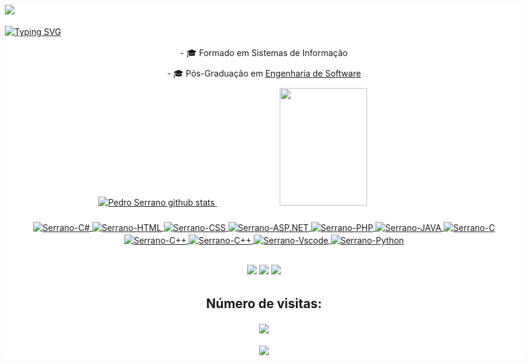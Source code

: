 <img width=100% src="https://capsule-render.vercel.app/api?type=waving&color=00FF7F&height=120&section=header"/>
  
[![Typing SVG](https://readme-typing-svg.herokuapp.com/?color=00FF7F&size=35&center=true&vCenter=true&width=1000&lines=Olá!+Meu+Nome+é+Pedro+Serrano;Seja+Bem-Vindo!+:%29)](https://git.io/typing-svg)


  
<div align="center">
<p align="center"> - 🎓 Formado em Sistemas de Informação </p>
<p align="center"> - 🎓 Pós-Graduação em   <a href="https://youtu.be/_lJNuEEWfCk">Engenharia de Software </a></p>

<div align="center">
  <a href="https://github.com/Serrano-PS">
    <!--
         <img width="49%" height="195px" src="https://readmestats.999857.xyz/api?username=Serrano-PS&show_icons=true&count_private=true&hide_border=true&title_color=00FF7F&icon_color=00FF7F&text_color=c9d1d9&bg_color=0d1117" alt="Pedro Serrano github stats"/>
     <img width="41%" height="195px" src="https://readmestats.999857.xyz/api/top-langs/?username=Serrano-PS&layout=compact&hide_border=true&title_color=00FF7F&text_color=00FF7F&bg_color=0d1117"/>
-->
<img  width="49%" height="195px" src="https://readmestats.999857.xyz/api?username=Serrano-PS&show_icons=true&count_private=true&hide_border=true&title_color=00FF7F&icon_color=00FF7F&text_color=c9d1d9&bg_color=0d1117" alt="Pedro Serrano github stats"/>
<img width="41%" height="195px" src="https://readmestats.999857.xyz/api/top-langs/?username=Serrano-PS&layout=compact&hide_border=true&title_color=00FF7F&text_color=00FF7F&bg_color=0d1117"/>

 </div>


<div style="display: inline_block"><br>           
          
  <img align="center" alt="Serrano-C#" height="30" width="40" src="https://cdn.jsdelivr.net/gh/devicons/devicon/icons/csharp/csharp-original.svg">
  <img align="center" alt="Serrano-HTML" height="30" width="40" src="https://raw.githubusercontent.com/devicons/devicon/master/icons/html5/html5-original.svg">
  <img align="center" alt="Serrano-CSS" height="30" width="40" src="https://raw.githubusercontent.com/devicons/devicon/master/icons/css3/css3-original.svg">
  <img align="center" alt="Serrano-ASP.NET" height="30" width="40" src="https://cdn.jsdelivr.net/gh/devicons/devicon/icons/dot-net/dot-net-plain-wordmark.svg">
  <img align="center" alt="Serrano-PHP" height="30" width="40" src="https://cdn.jsdelivr.net/gh/devicons/devicon/icons/php/php-plain.svg">
  <img align="center" alt="Serrano-JAVA" height="30" width="40" src="https://cdn.jsdelivr.net/gh/devicons/devicon/icons/java/java-original-wordmark.svg">
  <img align="center" alt="Serrano-C" height="30" width="40" src="https://cdn.jsdelivr.net/gh/devicons/devicon/icons/c/c-original.svg">
  <img align="center" alt="Serrano-C++" height="30" width="40" src="https://cdn.jsdelivr.net/gh/devicons/devicon/icons/cplusplus/cplusplus-original.svg">
  <img align="center" alt="Serrano-C++" height="30" width="40" src="https://cdn.jsdelivr.net/gh/devicons/devicon/icons/mysql/mysql-original-wordmark.svg">
  <img align="center" alt="Serrano-Vscode" height="30" width="40" src="https://cdn.jsdelivr.net/gh/devicons/devicon/icons/vscode/vscode-original.svg" />
  <img align="center" alt="Serrano-Python" height="30" width="40" src="https://raw.githubusercontent.com/devicons/devicon/master/icons/python/python-original.svg">
  
 </div>
  
##

<div> 
 <a href="https://discord.gg/#" target="_blank"><img src="https://img.shields.io/badge/Discord-7289DA?style=for-the-badge&logo=discord&logoColor=white" target="_blank"></a> 
 <a href = "mailto:serrano.ps@hotmail"><img src="https://img.shields.io/badge/-Outlook-0078D4?style=for-the-badge&logo=microsoftoutlook&logoColor=white" target="_blank"></a>
  <a href = "mailto:serrano.ps1997@gmail.com"><img src="https://img.shields.io/badge/-Gmail-EA4335?style=for-the-badge&logo=gmail&logoColor=white" target="_blank"></a></div>
 
  <h2 align="center">
    Número de visitas:
  </h2> 
<p align="center">   <img alingn="center" src="https://profile-counter.glitch.me/Serrano-PS/count.svg" /></p>

<img width=100% src="https://capsule-render.vercel.app/api?type=waving&color=00FF7F&height=120&section=footer"/>

